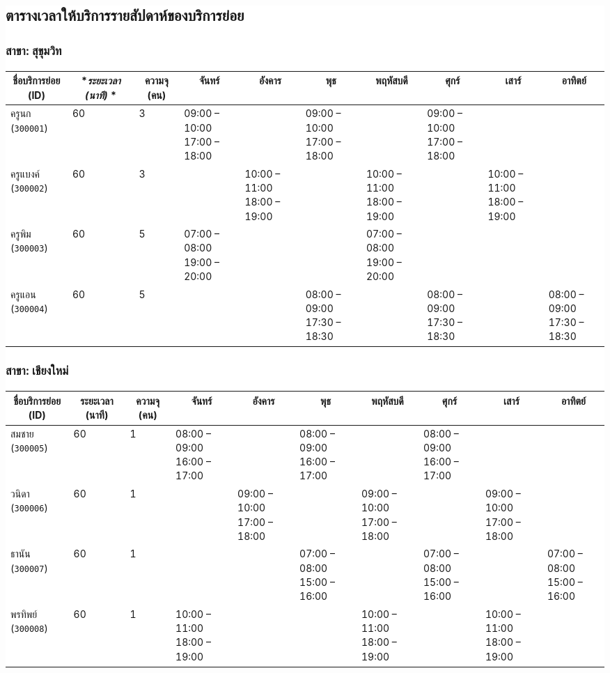 
## ตารางเวลาให้บริการรายสัปดาห์ของบริการย่อย

### สาขา: สุขุมวิท

| **ชื่อบริการย่อย (ID)**         | **ระยะเวลา (นาที)* * | **ความจุ (คน)**  | **จันทร์**                       | **อังคาร**                      | **พุธ**                         | **พฤหัสบดี**                     | **ศุกร์**                        | **เสาร์**                       | **อาทิตย์**                      |
|-----------------------------|---------------------|-----------------|--------------------------------|--------------------------------|--------------------------------|--------------------------------|--------------------------------|--------------------------------|--------------------------------|
| ครูนก <br> (`300001`)        | 60                  | 3               | 09:00 – 10:00<br>17:00 – 18:00 |                                | 09:00 – 10:00<br>17:00 – 18:00 |                                | 09:00 – 10:00<br>17:00 – 18:00 |                                |                                |
| ครูแบงค์ <br> (`300002`)      | 60                  | 3               |                                | 10:00 – 11:00<br>18:00 – 19:00 |                                | 10:00 – 11:00<br>18:00 – 19:00 |                                | 10:00 – 11:00<br>18:00 – 19:00 |                                |
| ครูพิม <br> (`300003`)        | 60                  | 5               | 07:00 – 08:00<br>19:00 – 20:00 |                                |                                | 07:00 – 08:00<br>19:00 – 20:00 |                                |                                |                                |
| ครูแอน <br> (`300004`)       | 60                  | 5               |                                |                                | 08:00 – 09:00<br>17:30 – 18:30 |                                | 08:00 – 09:00<br>17:30 – 18:30 |                                | 08:00 – 09:00<br>17:30 – 18:30 |

### สาขา: เชียงใหม่

| **ชื่อบริการย่อย (ID)**         | **ระยะเวลา (นาที)** | **ความจุ (คน)** | **จันทร์**                       | **อังคาร**                      | **พุธ**                         | **พฤหัสบดี**                     | **ศุกร์**                        | **เสาร์**                       | **อาทิตย์**                      |
| --------------------------- | ------------------ | -------------- | ------------------------------ | ------------------------------ | ------------------------------ | ------------------------------ | ------------------------------ | ------------------------------ | ------------------------------ |
| สมชาย <br> (`300005`)       | 60                 | 1              | 08:00 – 09:00<br>16:00 – 17:00 |                                | 08:00 – 09:00<br>16:00 – 17:00 |                                | 08:00 – 09:00<br>16:00 – 17:00 |                                |                                |
| วนิดา <br> (`300006`)        | 60                 | 1              |                                | 09:00 – 10:00<br>17:00 – 18:00 |                                | 09:00 – 10:00<br>17:00 – 18:00 |                                | 09:00 – 10:00<br>17:00 – 18:00 |                                |
| ธานัน <br> (`300007`)        | 60                 | 1              |                                |                                | 07:00 – 08:00<br>15:00 – 16:00 |                                | 07:00 – 08:00<br>15:00 – 16:00 |                                | 07:00 – 08:00<br>15:00 – 16:00 |
| พรทิพย์ <br> (`300008`)       | 60                 | 1              | 10:00 – 11:00<br>18:00 – 19:00 |                                |                                | 10:00 – 11:00<br>18:00 – 19:00 |                                | 10:00 – 11:00<br>18:00 – 19:00 |                                |
